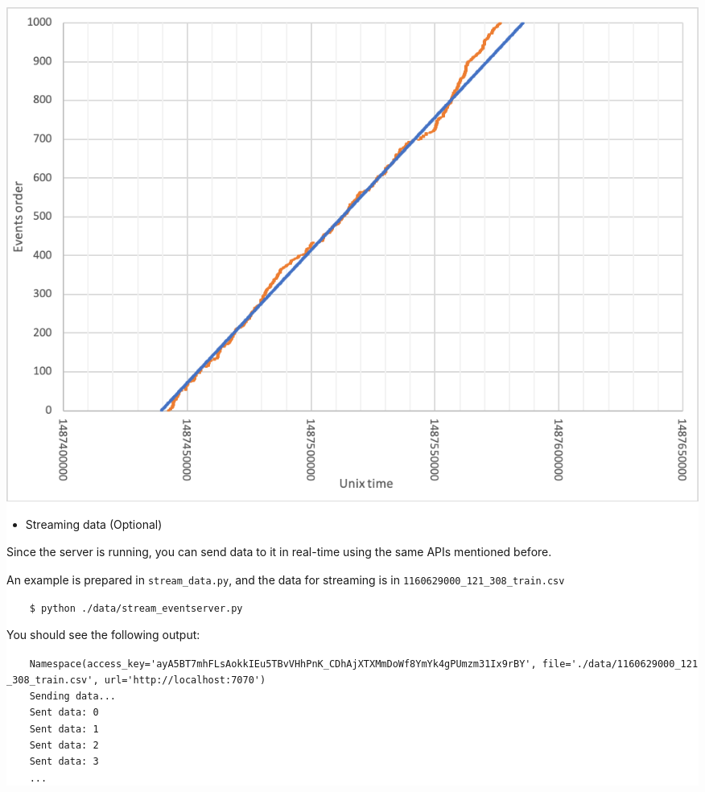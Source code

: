 ![localhost](./img/third_evaluate.png)

- Streaming data (Optional)

Since the server is running, you can send data to it in real-time using the same APIs mentioned before.

An example is prepared in `stream_data.py`, and the data for streaming is in `1160629000_121_308_train.csv`

```bash
    $ python ./data/stream_eventserver.py
```

You should see the following output:

```
    Namespace(access_key='ayA5BT7mhFLsAokkIEu5TBvVHhPnK_CDhAjXTXMmDoWf8YmYk4gPUmzm31Ix9rBY', file='./data/1160629000_121_308_train.csv', url='http://localhost:7070')
    Sending data...
    Sent data: 0
    Sent data: 1
    Sent data: 2
    Sent data: 3
    ...
```
